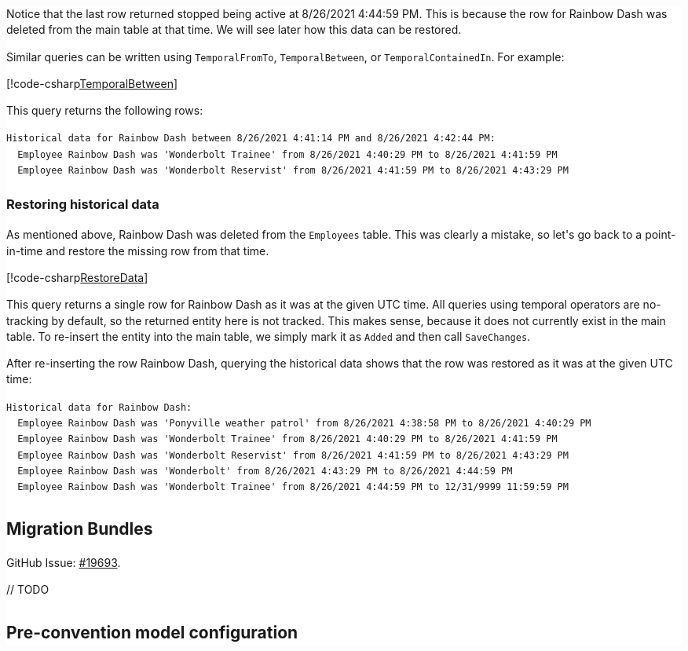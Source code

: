 Notice that the last row returned stopped being active at 8/26/2021 4:44:59 PM. This is because the row for Rainbow Dash was deleted from the main table at that time. We will see later how this data can be restored.

Similar queries can be written using `TemporalFromTo`, `TemporalBetween`, or `TemporalContainedIn`. For example:


[!code-csharp[TemporalBetween](../../../../samples/core/Miscellaneous/NewInEFCore6/TemporalTablesSample.cs?name=TemporalBetween)]

This query returns the following rows:

```none
Historical data for Rainbow Dash between 8/26/2021 4:41:14 PM and 8/26/2021 4:42:44 PM:
  Employee Rainbow Dash was 'Wonderbolt Trainee' from 8/26/2021 4:40:29 PM to 8/26/2021 4:41:59 PM
  Employee Rainbow Dash was 'Wonderbolt Reservist' from 8/26/2021 4:41:59 PM to 8/26/2021 4:43:29 PM
```

### Restoring historical data

As mentioned above, Rainbow Dash was deleted from the `Employees` table. This was clearly a mistake, so let's go back to a point-in-time and restore the missing row from that time.


[!code-csharp[RestoreData](../../../../samples/core/Miscellaneous/NewInEFCore6/TemporalTablesSample.cs?name=RestoreData)]

This query returns a single row for Rainbow Dash as it was at the given UTC time. All queries using temporal operators are no-tracking by default, so the returned entity here is not tracked. This makes sense, because it does not currently exist in the main table. To re-insert the entity into the main table, we simply mark it as `Added` and then call `SaveChanges`.

After re-inserting the row Rainbow Dash, querying the historical data shows that the row was restored as it was at the given UTC time:

```none
Historical data for Rainbow Dash:
  Employee Rainbow Dash was 'Ponyville weather patrol' from 8/26/2021 4:38:58 PM to 8/26/2021 4:40:29 PM
  Employee Rainbow Dash was 'Wonderbolt Trainee' from 8/26/2021 4:40:29 PM to 8/26/2021 4:41:59 PM
  Employee Rainbow Dash was 'Wonderbolt Reservist' from 8/26/2021 4:41:59 PM to 8/26/2021 4:43:29 PM
  Employee Rainbow Dash was 'Wonderbolt' from 8/26/2021 4:43:29 PM to 8/26/2021 4:44:59 PM
  Employee Rainbow Dash was 'Wonderbolt Trainee' from 8/26/2021 4:44:59 PM to 12/31/9999 11:59:59 PM
```

## Migration Bundles

GitHub Issue: [#19693](https://github.com/dotnet/efcore/issues/19693).

// TODO

## Pre-convention model configuration
